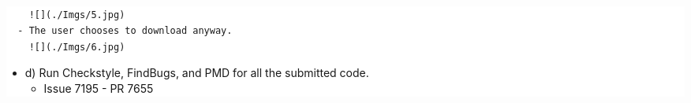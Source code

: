         ![](./Imgs/5.jpg)
      - The user chooses to download anyway.
        ![](./Imgs/6.jpg)
- d) Run Checkstyle, FindBugs, and PMD for all the submitted code.
  - Issue 7195 - PR 7655